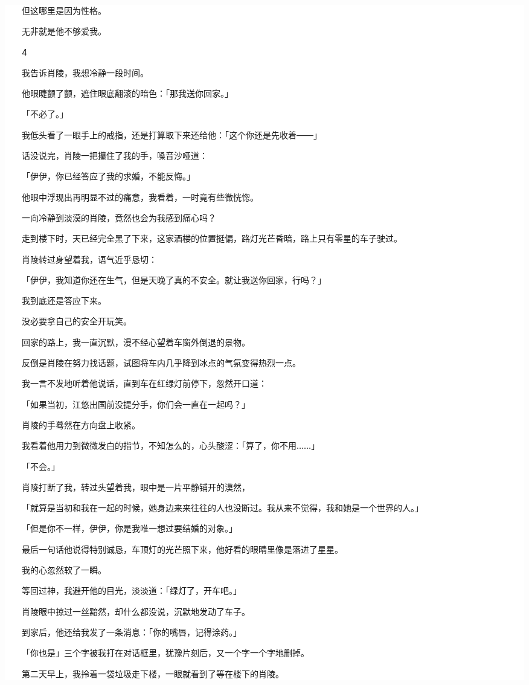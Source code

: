 &emsp;&emsp;但这哪里是因为性格。  
  
&emsp;&emsp;无非就是他不够爱我。  
  
&emsp;&emsp;4  
  
&emsp;&emsp;我告诉肖陵，我想冷静一段时间。  
  
&emsp;&emsp;他眼睫颤了颤，遮住眼底翻滚的暗色：「那我送你回家。」  
  
&emsp;&emsp;「不必了。」  
  
&emsp;&emsp;我低头看了一眼手上的戒指，还是打算取下来还给他：「这个你还是先收着——」  
  
&emsp;&emsp;话没说完，肖陵一把攥住了我的手，嗓音沙哑道：  
  
&emsp;&emsp;「伊伊，你已经答应了我的求婚，不能反悔。」  
  
&emsp;&emsp;他眼中浮现出再明显不过的痛意，我看着，一时竟有些微恍惚。  
  
&emsp;&emsp;一向冷静到淡漠的肖陵，竟然也会为我感到痛心吗？  
  
&emsp;&emsp;走到楼下时，天已经完全黑了下来，这家酒楼的位置挺偏，路灯光芒昏暗，路上只有零星的车子驶过。  
  
&emsp;&emsp;肖陵转过身望着我，语气近乎恳切：  
  
&emsp;&emsp;「伊伊，我知道你还在生气，但是天晚了真的不安全。就让我送你回家，行吗？」  
  
&emsp;&emsp;我到底还是答应下来。  
  
&emsp;&emsp;没必要拿自己的安全开玩笑。  
  
&emsp;&emsp;回家的路上，我一直沉默，漫不经心望着车窗外倒退的景物。  
  
&emsp;&emsp;反倒是肖陵在努力找话题，试图将车内几乎降到冰点的气氛变得热烈一点。  
  
&emsp;&emsp;我一言不发地听着他说话，直到车在红绿灯前停下，忽然开口道：  
  
&emsp;&emsp;「如果当初，江悠出国前没提分手，你们会一直在一起吗？」  
  
&emsp;&emsp;肖陵的手蓦然在方向盘上收紧。  
  
&emsp;&emsp;我看着他用力到微微发白的指节，不知怎么的，心头酸涩：「算了，你不用……」  
  
&emsp;&emsp;「不会。」  
  
&emsp;&emsp;肖陵打断了我，转过头望着我，眼中是一片平静铺开的漠然，  
  
&emsp;&emsp;「就算是当初和我在一起的时候，她身边来来往往的人也没断过。我从来不觉得，我和她是一个世界的人。」  
  
&emsp;&emsp;「但是你不一样，伊伊，你是我唯一想过要结婚的对象。」  
  
&emsp;&emsp;最后一句话他说得特别诚恳，车顶灯的光芒照下来，他好看的眼睛里像是落进了星星。  
  
&emsp;&emsp;我的心忽然软了一瞬。  
  
&emsp;&emsp;等回过神，我避开他的目光，淡淡道：「绿灯了，开车吧。」  
  
&emsp;&emsp;肖陵眼中掠过一丝黯然，却什么都没说，沉默地发动了车子。  
  
&emsp;&emsp;到家后，他还给我发了一条消息：「你的嘴唇，记得涂药。」  
  
&emsp;&emsp;「你也是」三个字被我打在对话框里，犹豫片刻后，又一个字一个字地删掉。  
  
&emsp;&emsp;第二天早上，我拎着一袋垃圾走下楼，一眼就看到了等在楼下的肖陵。  
  